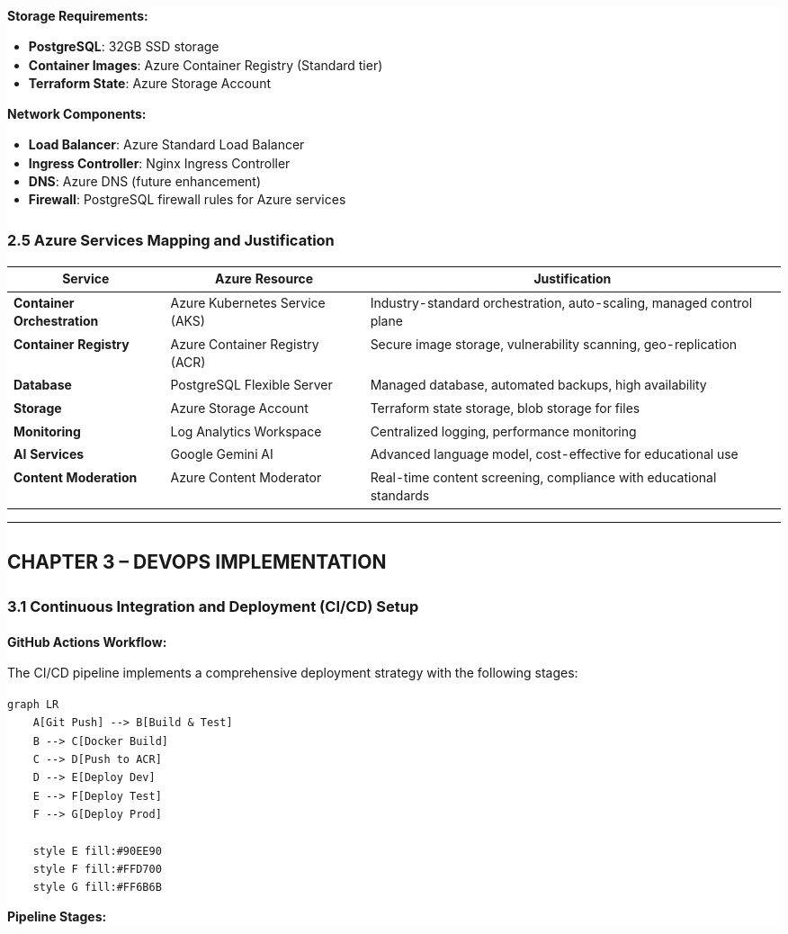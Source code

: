 **Storage Requirements:**
- **PostgreSQL**: 32GB SSD storage
- **Container Images**: Azure Container Registry (Standard tier)
- **Terraform State**: Azure Storage Account

**Network Components:**
- **Load Balancer**: Azure Standard Load Balancer
- **Ingress Controller**: Nginx Ingress Controller
- **DNS**: Azure DNS (future enhancement)
- **Firewall**: PostgreSQL firewall rules for Azure services

### 2.5 Azure Services Mapping and Justification

| Service | Azure Resource | Justification |
|---------|----------------|---------------|
| **Container Orchestration** | Azure Kubernetes Service (AKS) | Industry-standard orchestration, auto-scaling, managed control plane |
| **Container Registry** | Azure Container Registry (ACR) | Secure image storage, vulnerability scanning, geo-replication |
| **Database** | PostgreSQL Flexible Server | Managed database, automated backups, high availability |
| **Storage** | Azure Storage Account | Terraform state storage, blob storage for files |
| **Monitoring** | Log Analytics Workspace | Centralized logging, performance monitoring |
| **AI Services** | Google Gemini AI | Advanced language model, cost-effective for educational use |
| **Content Moderation** | Azure Content Moderator | Real-time content screening, compliance with educational standards |

---

## CHAPTER 3 – DEVOPS IMPLEMENTATION

### 3.1 Continuous Integration and Deployment (CI/CD) Setup

**GitHub Actions Workflow:**

The CI/CD pipeline implements a comprehensive deployment strategy with the following stages:

```mermaid
graph LR
    A[Git Push] --> B[Build & Test]
    B --> C[Docker Build]
    C --> D[Push to ACR]
    D --> E[Deploy Dev]
    E --> F[Deploy Test]
    F --> G[Deploy Prod]
    
    style E fill:#90EE90
    style F fill:#FFD700
    style G fill:#FF6B6B
```

**Pipeline Stages:**
